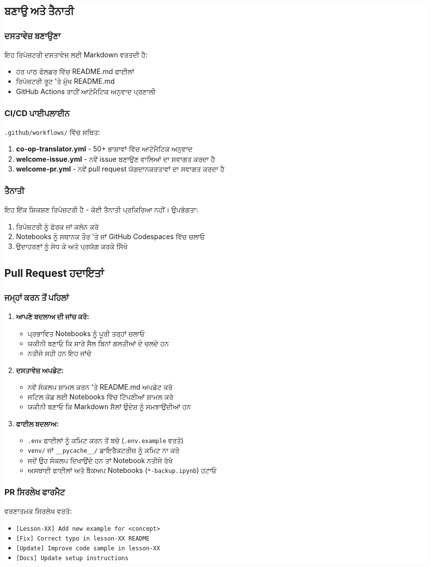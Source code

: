 ## ਬਣਾਉ ਅਤੇ ਤੈਨਾਤੀ

### ਦਸਤਾਵੇਜ਼ ਬਣਾਉਣਾ

ਇਹ ਰਿਪੋਜ਼ਟਰੀ ਦਸਤਾਵੇਜ਼ ਲਈ Markdown ਵਰਤਦੀ ਹੈ:
- ਹਰ ਪਾਠ ਫੋਲਡਰ ਵਿੱਚ README.md ਫਾਈਲਾਂ
- ਰਿਪੋਜ਼ਟਰੀ ਰੂਟ 'ਤੇ ਮੁੱਖ README.md
- GitHub Actions ਰਾਹੀਂ ਆਟੋਮੈਟਿਕ ਅਨੁਵਾਦ ਪ੍ਰਣਾਲੀ

### CI/CD ਪਾਈਪਲਾਈਨ

`.github/workflows/` ਵਿੱਚ ਸਥਿਤ:

1. **co-op-translator.yml** - 50+ ਭਾਸ਼ਾਵਾਂ ਵਿੱਚ ਆਟੋਮੈਟਿਕ ਅਨੁਵਾਦ
2. **welcome-issue.yml** - ਨਵੇਂ issue ਬਣਾਉਣ ਵਾਲਿਆਂ ਦਾ ਸਵਾਗਤ ਕਰਦਾ ਹੈ
3. **welcome-pr.yml** - ਨਵੇਂ pull request ਯੋਗਦਾਨਕਰਤਾਵਾਂ ਦਾ ਸਵਾਗਤ ਕਰਦਾ ਹੈ

### ਤੈਨਾਤੀ

ਇਹ ਇੱਕ ਸ਼ਿਕਸ਼ਣ ਰਿਪੋਜ਼ਟਰੀ ਹੈ - ਕੋਈ ਤੈਨਾਤੀ ਪ੍ਰਕਿਰਿਆ ਨਹੀਂ। ਉਪਭੋਗਤਾ:
1. ਰਿਪੋਜ਼ਟਰੀ ਨੂੰ ਫੋਰਕ ਜਾਂ ਕਲੋਨ ਕਰੋ
2. Notebooks ਨੂੰ ਸਥਾਨਕ ਤੌਰ 'ਤੇ ਜਾਂ GitHub Codespaces ਵਿੱਚ ਚਲਾਓ
3. ਉਦਾਹਰਣਾਂ ਨੂੰ ਸੋਧ ਕੇ ਅਤੇ ਪ੍ਰਯੋਗ ਕਰਕੇ ਸਿੱਖੋ

## Pull Request ਹਦਾਇਤਾਂ

### ਜਮ੍ਹਾਂ ਕਰਨ ਤੋਂ ਪਹਿਲਾਂ

1. **ਆਪਣੇ ਬਦਲਾਅ ਦੀ ਜਾਂਚ ਕਰੋ:**
   - ਪ੍ਰਭਾਵਿਤ Notebooks ਨੂੰ ਪੂਰੀ ਤਰ੍ਹਾਂ ਚਲਾਓ
   - ਯਕੀਨੀ ਬਣਾਓ ਕਿ ਸਾਰੇ ਸੈਲ ਬਿਨਾਂ ਗਲਤੀਆਂ ਦੇ ਚਲਦੇ ਹਨ
   - ਨਤੀਜੇ ਸਹੀ ਹਨ ਇਹ ਜਾਂਚੋ

2. **ਦਸਤਾਵੇਜ਼ ਅਪਡੇਟ:**
   - ਨਵੇਂ ਸੰਕਲਪ ਸ਼ਾਮਲ ਕਰਨ 'ਤੇ README.md ਅਪਡੇਟ ਕਰੋ
   - ਜਟਿਲ ਕੋਡ ਲਈ Notebooks ਵਿੱਚ ਟਿੱਪਣੀਆਂ ਸ਼ਾਮਲ ਕਰੋ
   - ਯਕੀਨੀ ਬਣਾਓ ਕਿ Markdown ਸੈਲਾਂ ਉਦੇਸ਼ ਨੂੰ ਸਮਝਾਉਂਦੀਆਂ ਹਨ

3. **ਫਾਈਲ ਬਦਲਾਅ:**
   - `.env` ਫਾਈਲਾਂ ਨੂੰ ਕਮਿਟ ਕਰਨ ਤੋਂ ਬਚੋ (`.env.example` ਵਰਤੋ)
   - `venv/` ਜਾਂ `__pycache__/` ਡਾਇਰੈਕਟਰੀਜ਼ ਨੂੰ ਕਮਿਟ ਨਾ ਕਰੋ
   - ਜਦੋਂ ਉਹ ਸੰਕਲਪ ਦਿਖਾਉਂਦੇ ਹਨ ਤਾਂ Notebook ਨਤੀਜੇ ਰੱਖੋ
   - ਅਸਥਾਈ ਫਾਈਲਾਂ ਅਤੇ ਬੈਕਅਪ Notebooks (`*-backup.ipynb`) ਹਟਾਓ

### PR ਸਿਰਲੇਖ ਫਾਰਮੈਟ

ਵਰਣਾਤਮਕ ਸਿਰਲੇਖ ਵਰਤੋ:
- `[Lesson-XX] Add new example for <concept>`
- `[Fix] Correct typo in lesson-XX README`
- `[Update] Improve code sample in lesson-XX`
- `[Docs] Update setup instructions`
